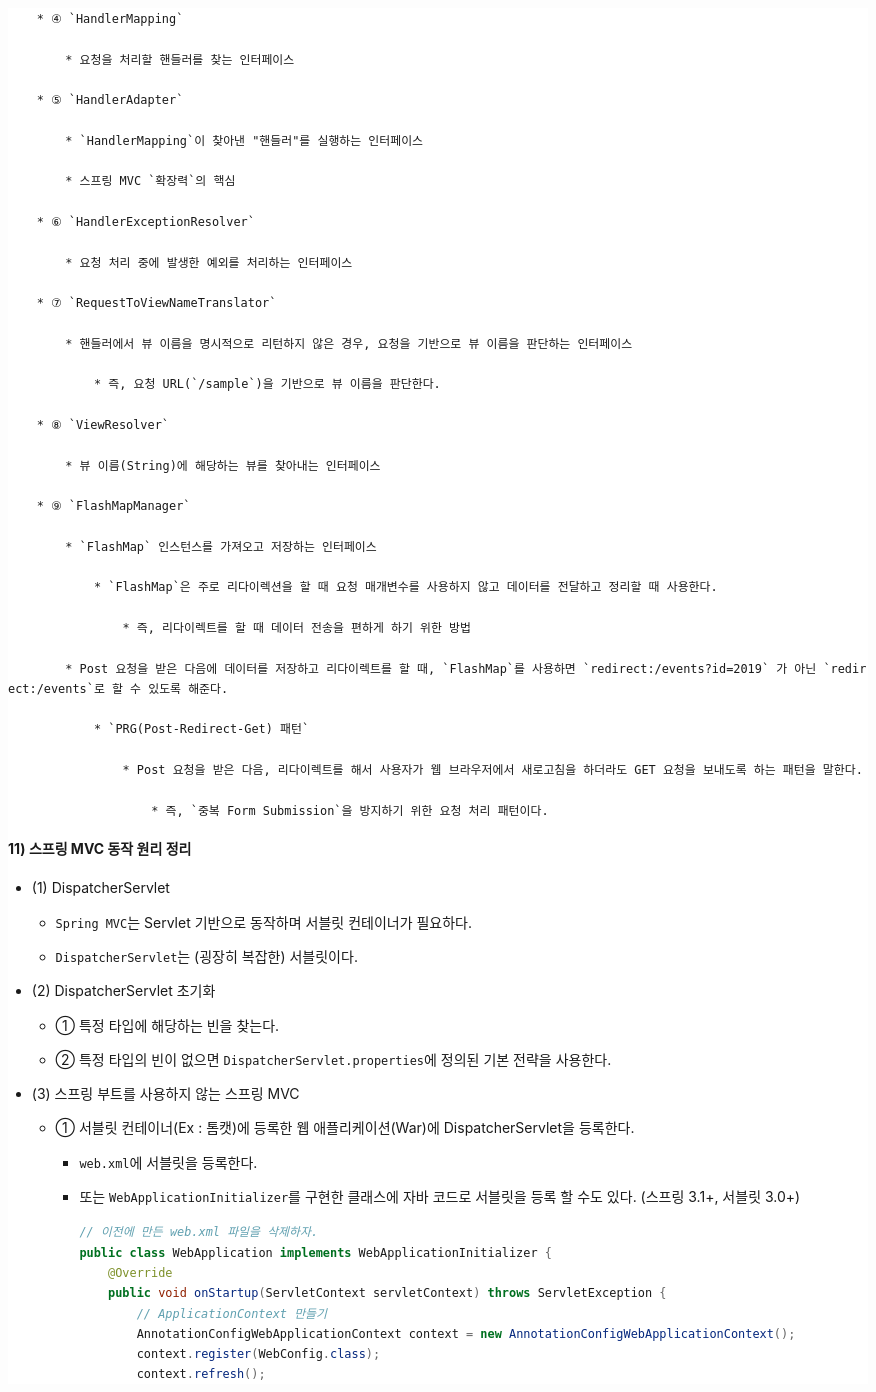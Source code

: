         * ④ `HandlerMapping`
    
            * 요청을 처리할 핸들러를 찾는 인터페이스
    
        * ⑤ `HandlerAdapter`
        
            * `HandlerMapping`이 찾아낸 "핸들러"를 실행하는 인터페이스
    
            * 스프링 MVC `확장력`의 핵심
    
        * ⑥ `HandlerExceptionResolver`
    
            * 요청 처리 중에 발생한 예외를 처리하는 인터페이스 
    
        * ⑦ `RequestToViewNameTranslator`
    
            * 핸들러에서 뷰 이름을 명시적으로 리턴하지 않은 경우, 요청을 기반으로 뷰 이름을 판단하는 인터페이스
            
                * 즉, 요청 URL(`/sample`)을 기반으로 뷰 이름을 판단한다. 
    
        * ⑧ `ViewResolver`
        
            * 뷰 이름(String)에 해당하는 뷰를 찾아내는 인터페이스
    
        * ⑨ `FlashMapManager`
    
            * `FlashMap` 인스턴스를 가져오고 저장하는 인터페이스
    
                * `FlashMap`은 주로 리다이렉션을 할 때 요청 매개변수를 사용하지 않고 데이터를 전달하고 정리할 때 사용한다.
                
                    * 즉, 리다이렉트를 할 때 데이터 전송을 편하게 하기 위한 방법

            * Post 요청을 받은 다음에 데이터를 저장하고 리다이렉트를 할 때, `FlashMap`를 사용하면 `redirect:/events?id=2019` 가 아닌 `redirect:/events`로 할 수 있도록 해준다.

                * `PRG(Post-Redirect-Get) 패턴`
            
                    * Post 요청을 받은 다음, 리다이렉트를 해서 사용자가 웹 브라우저에서 새로고침을 하더라도 GET 요청을 보내도록 하는 패턴을 말한다. 
    
                        * 즉, `중복 Form Submission`을 방지하기 위한 요청 처리 패턴이다.

#### 11) 스프링 MVC 동작 원리 정리

* (1) DispatcherServlet
      
    * `Spring MVC`는 Servlet 기반으로 동작하며 서블릿 컨테이너가 필요하다.
    
    * `DispatcherServlet`는 (굉장히 복잡한) 서블릿이다.

* (2) DispatcherServlet 초기화

    * ① 특정 타입에 해당하는 빈을 찾는다. 

    * ② 특정 타입의 빈이 없으면 `DispatcherServlet.properties`에 정의된 기본 전략을 사용한다.

* (3) 스프링 부트를 사용하지 않는 스프링 MVC

    * ① 서블릿 컨테이너(Ex : 톰캣)에 등록한 웹 애플리케이션(War)에 DispatcherServlet을 등록한다.

        * `web.xml`에 서블릿을 등록한다.
    
        * 또는 `WebApplicationInitializer`를 구현한 클래스에 자바 코드로 서블릿을 등록 할 수도 있다. (스프링 3.1+, 서블릿 3.0+)
        
            ```java
            // 이전에 만든 web.xml 파일을 삭제하자.
            public class WebApplication implements WebApplicationInitializer {
                @Override
                public void onStartup(ServletContext servletContext) throws ServletException {
                    // ApplicationContext 만들기
                    AnnotationConfigWebApplicationContext context = new AnnotationConfigWebApplicationContext();
                    context.register(WebConfig.class);
                    context.refresh();
            